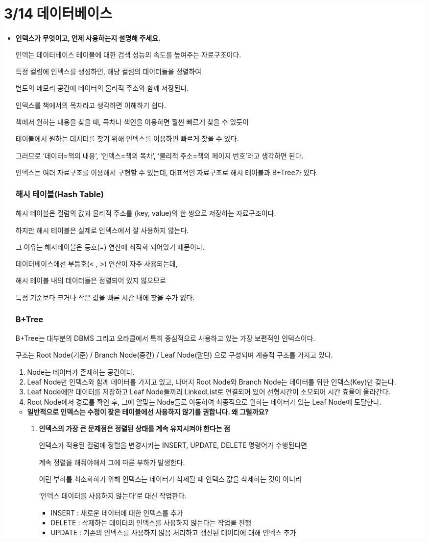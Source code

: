 # 3/14 데이터베이스

- **인덱스가 무엇이고, 언제 사용하는지 설명해 주세요.**
    
    인덱는 데이터베이스 테이블에 대한 검색 성능의 속도를 높여주는 자료구조이다.
    
    특정 컬럼에 인덱스를 생성하면, 해당 컬럼의 데이터들을 정렬하여 
    
    별도의 메모리 공간에 데이터의 물리적 주소와 함께 저장된다.
    
    인덱스를 책에서의 목차라고 생각하면 이해하기 쉽다.
    
    책에서 원하는 내용을 찾을 때, 목차나 색인을 이용하면 훨씬 빠르게 찾을 수 있듯이
    
    테이블에서 원하는 데치터를 찾기 위해 인덱스를 이용하면 빠르게 찾을 수 있다.
    
    그러므로 ‘데이터=책의 내용’, ‘인덱스=책의 목차’, ‘물리적 주소=책의 페이지 번호’라고 생각하면 된다.
    
    인덱스는 여러 자료구조를 이용해서 구현할 수 있는데, 대표적인 자료구조로 해시 테이블과 B+Tree가 있다.
    
    ### 해시 테이블(Hash Table)
    
    해시 테이블은 컬럼의 값과 물리적 주소를 (key, value)의 한 쌍으로 저장하는 자료구조이다.
    
    하지만 해시 테이블은 실제로 인덱스에서 잘 사용하지 않는다.
    
    그 이유는 해시테이블은 등호(=) 연산에 최적화 되어있기 떄문이다. 
    
    데이터베이스에선 부등호(< , >) 연산이 자주 사용되는데,
    
    해시 테이블 내의 데이터들은 정렬되어 있지 않으므로 
    
    특정 기준보다 크거나 작은 값을 빠른 시간 내에 찾을 수가 없다.
    

    
    ### B+Tree
    
    B+Tree는 대부분의 DBMS 그리고 오라클에서 특히 중심적으로 사용하고 있는 가장 보편적인 인덱스이다.
    
    구조는 Root Node(기준) / Branch Node(중간) / Leaf Node(말단) 으로 구성되며 계층적 구조를 가지고 있다.
    
    
    1. Node는 데이터가 존재하는 공간이다.
    2. Leaf Node만 인덱스와 함께 데이터를 가지고 있고, 나머지 Root Node와 Branch Node는 데이터를 위한 인덱스(Key)만 갖는다.
    3. Leaf Node에만 데이터를 저장하고 Leaf Node들끼리 LinkedList로 연결되어 있어 선형시간이 소모되어 시간 효율이 올라간다.
    4. Root Node에서 경로를 확인 후, 그에 알맞는 Node들로 이동하여 최종적으로 원하는 데이터가 있는 Leaf Node에 도달한다.
    
    - **일반적으로 인덱스는 수정이 잦은 테이블에선 사용하지 않기를 권합니다. 왜 그럴까요?**
        1. **인덱스의 가장 큰 문제점은 정렬된 상태를 계속 유지시켜야 한다는 점**
            
            인덱스가 적용된 컬럼에 정렬을 변경시키는 INSERT, UPDATE, DELETE 명령어가 수행된다면
            
            계속 정렬을 해줘야해서 그에 따른 부하가 발생한다. 
            
            이런 부하를 최소화하기 위해 인덱스는 데이터가 삭제될 때 인덱스 값을 삭제하는 것이 아니라
            
            ‘인덱스 데이터를 사용하지 않는다’로 대신 작업한다.
            
            - INSERT : 새로운 데이터에 대한 인덱스를 추가
            - DELETE : 삭제하는 데이터의 인덱스를 사용하지 않는다는 작업을 진행
            - UPDATE : 기존의 인덱스를 사용하지 않음 처리하고 갱신된 데이터에 대해 인덱스 추가
            